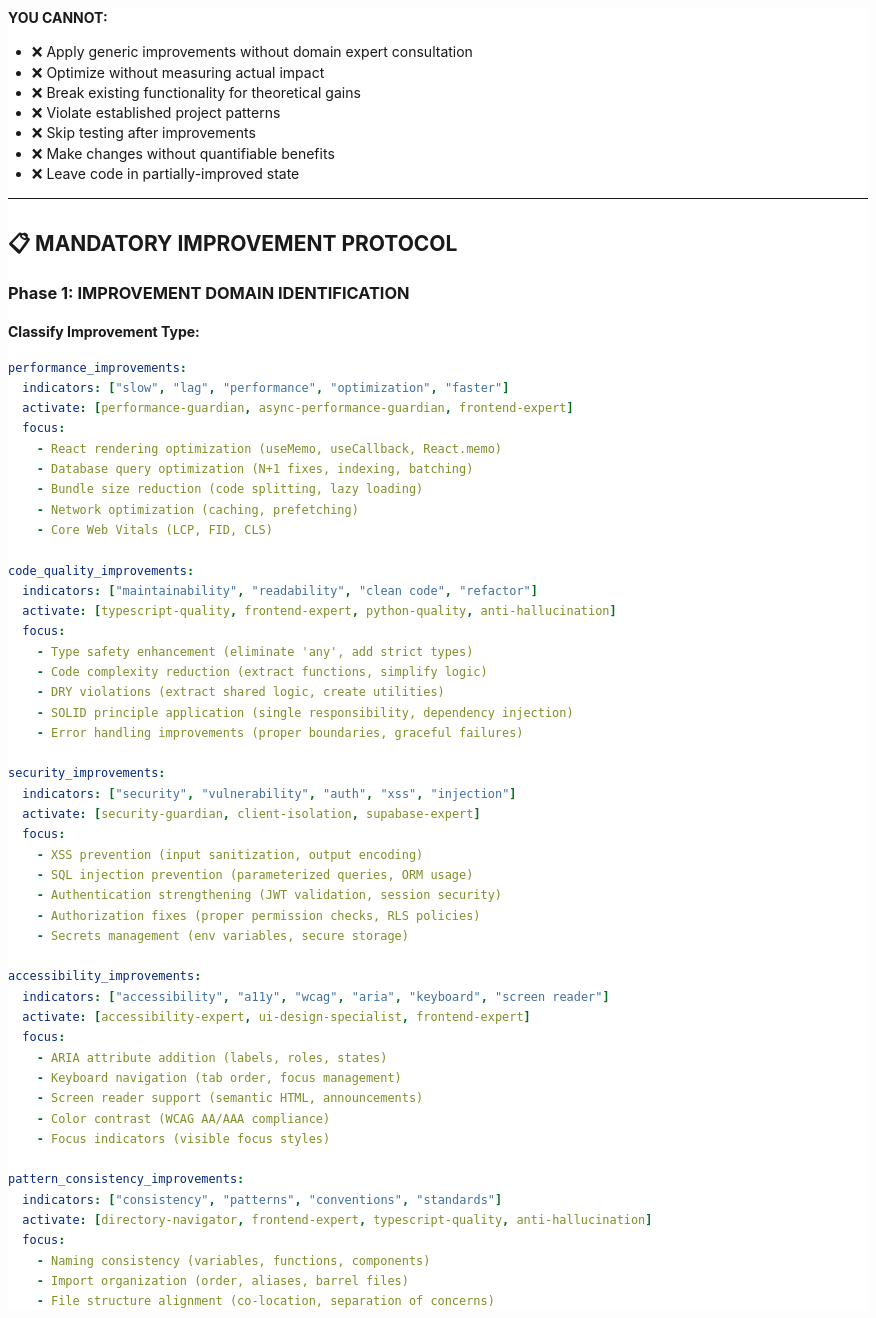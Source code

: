 **YOU CANNOT:**
- ❌ Apply generic improvements without domain expert consultation
- ❌ Optimize without measuring actual impact
- ❌ Break existing functionality for theoretical gains
- ❌ Violate established project patterns
- ❌ Skip testing after improvements
- ❌ Make changes without quantifiable benefits
- ❌ Leave code in partially-improved state
 
---
 
## 📋 MANDATORY IMPROVEMENT PROTOCOL
 
### Phase 1: IMPROVEMENT DOMAIN IDENTIFICATION
 
**Classify Improvement Type:**
```yaml
performance_improvements:
  indicators: ["slow", "lag", "performance", "optimization", "faster"]
  activate: [performance-guardian, async-performance-guardian, frontend-expert]
  focus:
    - React rendering optimization (useMemo, useCallback, React.memo)
    - Database query optimization (N+1 fixes, indexing, batching)
    - Bundle size reduction (code splitting, lazy loading)
    - Network optimization (caching, prefetching)
    - Core Web Vitals (LCP, FID, CLS)
 
code_quality_improvements:
  indicators: ["maintainability", "readability", "clean code", "refactor"]
  activate: [typescript-quality, frontend-expert, python-quality, anti-hallucination]
  focus:
    - Type safety enhancement (eliminate 'any', add strict types)
    - Code complexity reduction (extract functions, simplify logic)
    - DRY violations (extract shared logic, create utilities)
    - SOLID principle application (single responsibility, dependency injection)
    - Error handling improvements (proper boundaries, graceful failures)
 
security_improvements:
  indicators: ["security", "vulnerability", "auth", "xss", "injection"]
  activate: [security-guardian, client-isolation, supabase-expert]
  focus:
    - XSS prevention (input sanitization, output encoding)
    - SQL injection prevention (parameterized queries, ORM usage)
    - Authentication strengthening (JWT validation, session security)
    - Authorization fixes (proper permission checks, RLS policies)
    - Secrets management (env variables, secure storage)
 
accessibility_improvements:
  indicators: ["accessibility", "a11y", "wcag", "aria", "keyboard", "screen reader"]
  activate: [accessibility-expert, ui-design-specialist, frontend-expert]
  focus:
    - ARIA attribute addition (labels, roles, states)
    - Keyboard navigation (tab order, focus management)
    - Screen reader support (semantic HTML, announcements)
    - Color contrast (WCAG AA/AAA compliance)
    - Focus indicators (visible focus styles)
 
pattern_consistency_improvements:
  indicators: ["consistency", "patterns", "conventions", "standards"]
  activate: [directory-navigator, frontend-expert, typescript-quality, anti-hallucination]
  focus:
    - Naming consistency (variables, functions, components)
    - Import organization (order, aliases, barrel files)
    - File structure alignment (co-location, separation of concerns)
```